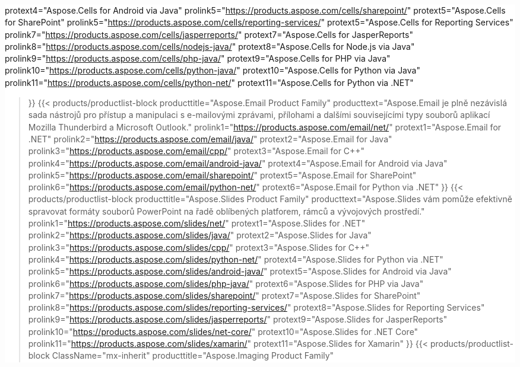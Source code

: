 protext4="Aspose.Cells for Android via Java"
prolink5="https://products.aspose.com/cells/sharepoint/"
protext5="Aspose.Cells for SharePoint"
prolink5="https://products.aspose.com/cells/reporting-services/"
protext5="Aspose.Cells for Reporting Services"
prolink7="https://products.aspose.com/cells/jasperreports/"
protext7="Aspose.Cells for JasperReports"
prolink8="https://products.aspose.com/cells/nodejs-java/"
protext8="Aspose.Cells for Node.js via Java"
prolink9="https://products.aspose.com/cells/php-java/"
protext9="Aspose.Cells for PHP via Java"
prolink10="https://products.aspose.com/cells/python-java/"
protext10="Aspose.Cells for Python via Java"
prolink11="https://products.aspose.com/cells/python-net/"
protext11="Aspose.Cells for Python via .NET"
>}}
{{< products/productlist-block
producttitle="Aspose.Email Product Family"
producttext="Aspose.Email je plně nezávislá sada nástrojů pro přístup a manipulaci s e-mailovými zprávami, přílohami a dalšími souvisejícími typy souborů aplikací Mozilla Thunderbird a Microsoft Outlook."
prolink1="https://products.aspose.com/email/net/"
protext1="Aspose.Email for .NET"
prolink2="https://products.aspose.com/email/java/"
protext2="Aspose.Email for Java"
prolink3="https://products.aspose.com/email/cpp/"
protext3="Aspose.Email for C++"
prolink4="https://products.aspose.com/email/android-java/"
protext4="Aspose.Email for Android via Java"
prolink5="https://products.aspose.com/email/sharepoint/"
protext5="Aspose.Email for SharePoint"
prolink6="https://products.aspose.com/email/python-net/"
protext6="Aspose.Email for Python via .NET"
>}}
{{< products/productlist-block
producttitle="Aspose.Slides Product Family"
producttext="Aspose.Slides vám pomůže efektivně spravovat formáty souborů PowerPoint na řadě oblíbených platforem, rámců a vývojových prostředí."
prolink1="https://products.aspose.com/slides/net/"
protext1="Aspose.Slides for .NET"
prolink2="https://products.aspose.com/slides/java/"
protext2="Aspose.Slides for Java"
prolink3="https://products.aspose.com/slides/cpp/"
protext3="Aspose.Slides for C++"
prolink4="https://products.aspose.com/slides/python-net/"
protext4="Aspose.Slides for Python via .NET"
prolink5="https://products.aspose.com/slides/android-java/"
protext5="Aspose.Slides for Android via Java"
prolink6="https://products.aspose.com/slides/php-java/"
protext6="Aspose.Slides for PHP via Java"
prolink7="https://products.aspose.com/slides/sharepoint/"
protext7="Aspose.Slides for SharePoint"
prolink8="https://products.aspose.com/slides/reporting-services/"
protext8="Aspose.Slides for Reporting Services"
prolink9="https://products.aspose.com/slides/jasperreports/"
protext9="Aspose.Slides for JasperReports"
prolink10="https://products.aspose.com/slides/net-core/"
protext10="Aspose.Slides for .NET Core"
prolink11="https://products.aspose.com/slides/xamarin/"
protext11="Aspose.Slides for Xamarin"
>}}
{{< products/productlist-block
ClassName="mx-inherit"
producttitle="Aspose.Imaging Product Family"